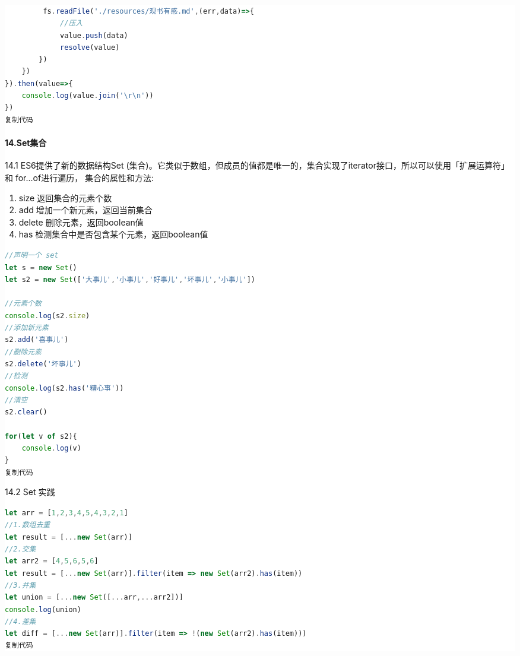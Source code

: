 ```javascript
         fs.readFile('./resources/观书有感.md',(err,data)=>{
    		 //压入
             value.push(data)
             resolve(value)
    	})
    })
}).then(value=>{
    console.log(value.join('\r\n'))
})
复制代码
```

#### 14.Set集合

14.1 ES6提供了新的数据结构Set (集合)。它类似于数组，但成员的值都是唯一的，集合实现了iterator接口，所以可以使用「扩展运算符」和 for...of进行遍历， 集合的属性和方法:

1. size 返回集合的元素个数
2. add 增加一个新元素，返回当前集合
3. delete 删除元素，返回boolean值
4. has 检测集合中是否包含某个元素，返回boolean值

```javascript
//声明一个 set
let s = new Set()
let s2 = new Set(['大事儿','小事儿','好事儿','坏事儿','小事儿'])

//元素个数
console.log(s2.size)
//添加新元素
s2.add('喜事儿')
//删除元素
s2.delete('坏事儿')
//检测
console.log(s2.has('糟心事'))
//清空
s2.clear()

for(let v of s2){
    console.log(v)
}
复制代码
```

14.2 Set 实践

```javascript
let arr = [1,2,3,4,5,4,3,2,1]
//1.数组去重
let result = [...new Set(arr)]
//2.交集
let arr2 = [4,5,6,5,6]
let result = [...new Set(arr)].filter(item => new Set(arr2).has(item))
//3.并集
let union = [...new Set([...arr,...arr2])]
console.log(union)
//4.差集
let diff = [...new Set(arr)].filter(item => !(new Set(arr2).has(item)))
复制代码
```
